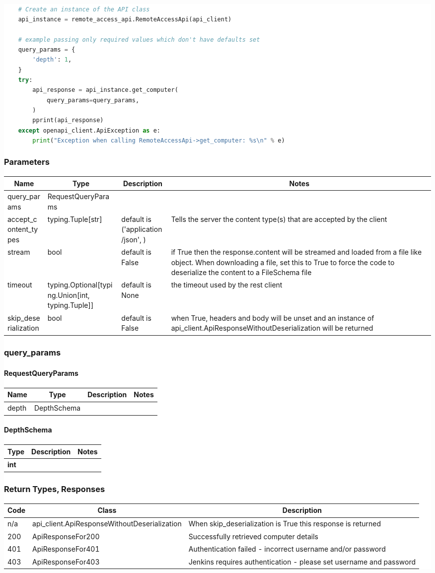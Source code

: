 ```python
    # Create an instance of the API class
    api_instance = remote_access_api.RemoteAccessApi(api_client)

    # example passing only required values which don't have defaults set
    query_params = {
        'depth': 1,
    }
    try:
        api_response = api_instance.get_computer(
            query_params=query_params,
        )
        pprint(api_response)
    except openapi_client.ApiException as e:
        print("Exception when calling RemoteAccessApi->get_computer: %s\n" % e)
```
### Parameters

Name | Type | Description  | Notes
------------- | ------------- | ------------- | -------------
query_params | RequestQueryParams | |
accept_content_types | typing.Tuple[str] | default is ('application/json', ) | Tells the server the content type(s) that are accepted by the client
stream | bool | default is False | if True then the response.content will be streamed and loaded from a file like object. When downloading a file, set this to True to force the code to deserialize the content to a FileSchema file
timeout | typing.Optional[typing.Union[int, typing.Tuple]] | default is None | the timeout used by the rest client
skip_deserialization | bool | default is False | when True, headers and body will be unset and an instance of api_client.ApiResponseWithoutDeserialization will be returned

### query_params
#### RequestQueryParams

Name | Type | Description  | Notes
------------- | ------------- | ------------- | -------------
depth | DepthSchema | | 


#### DepthSchema

Type | Description | Notes
------------- | ------------- | -------------
**int** |  | 

### Return Types, Responses

Code | Class | Description
------------- | ------------- | -------------
n/a | api_client.ApiResponseWithoutDeserialization | When skip_deserialization is True this response is returned
200 | ApiResponseFor200 | Successfully retrieved computer details 
401 | ApiResponseFor401 | Authentication failed - incorrect username and/or password 
403 | ApiResponseFor403 | Jenkins requires authentication - please set username and password 
